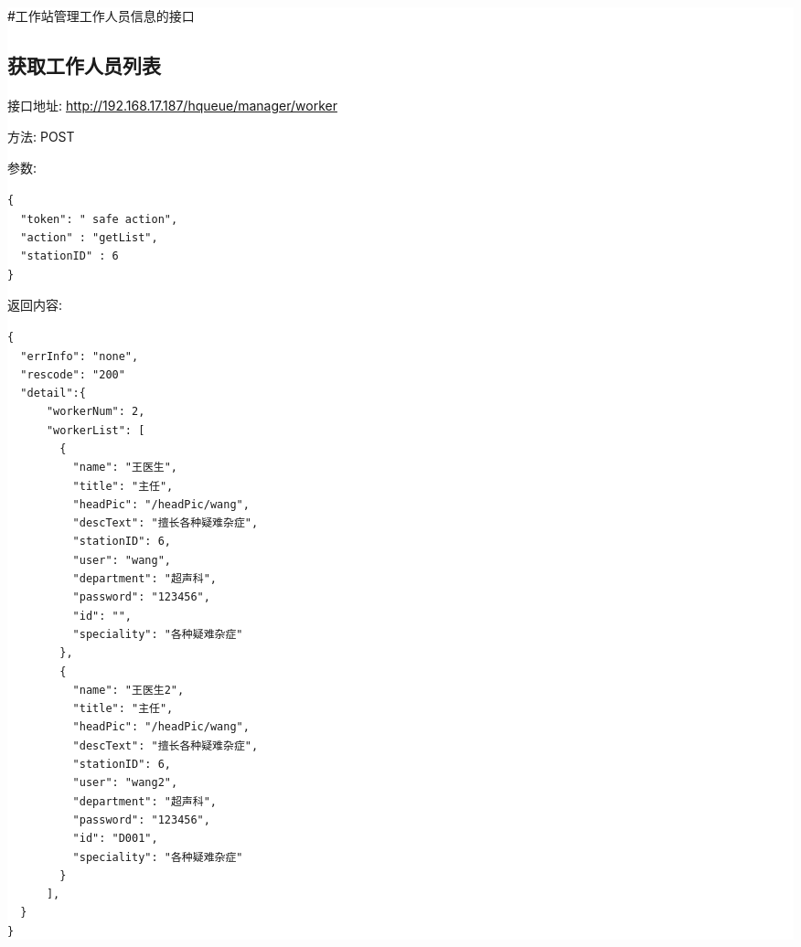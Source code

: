 #工作站管理工作人员信息的接口

## 获取工作人员列表
接口地址: http://192.168.17.187/hqueue/manager/worker

方法: POST

参数:
```
{
  "token": " safe action",
  "action" : "getList",
  "stationID" : 6
}
```
返回内容:

```
{ 
  "errInfo": "none",
  "rescode": "200"
  "detail":{
      "workerNum": 2,
      "workerList": [
        {
          "name": "王医生",
          "title": "主任",
          "headPic": "/headPic/wang",
          "descText": "擅长各种疑难杂症",
          "stationID": 6,
          "user": "wang",
          "department": "超声科",
          "password": "123456",
          "id": "",
          "speciality": "各种疑难杂症"
        },
        {
          "name": "王医生2",
          "title": "主任",
          "headPic": "/headPic/wang",
          "descText": "擅长各种疑难杂症",
          "stationID": 6,
          "user": "wang2",
          "department": "超声科",
          "password": "123456",
          "id": "D001",
          "speciality": "各种疑难杂症"
        }
      ],
  }
}
```
